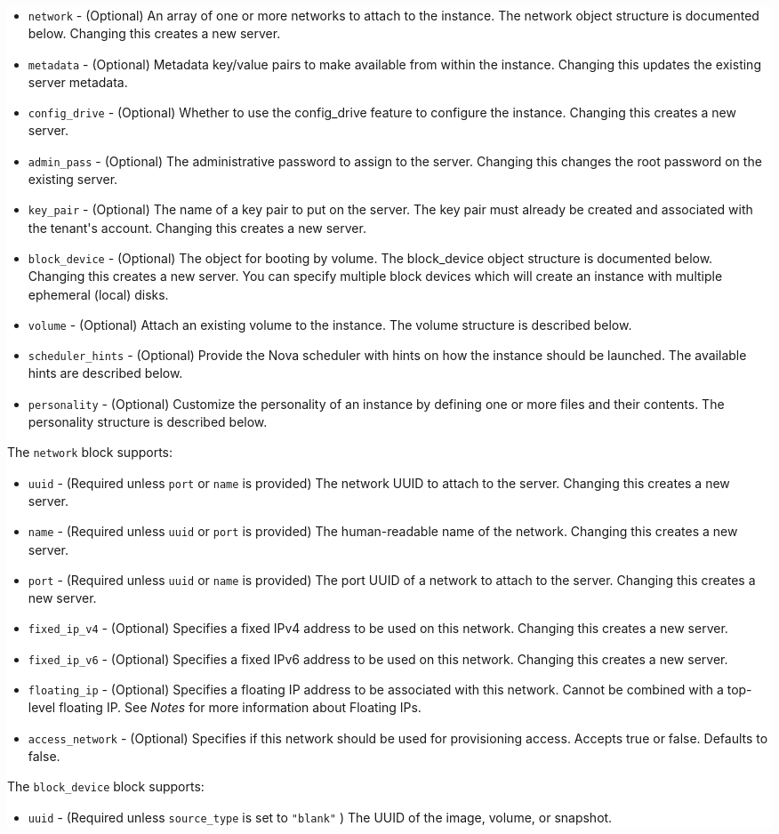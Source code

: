 * `network` - (Optional) An array of one or more networks to attach to the
    instance. The network object structure is documented below. Changing this
    creates a new server.

* `metadata` - (Optional) Metadata key/value pairs to make available from
    within the instance. Changing this updates the existing server metadata.

* `config_drive` - (Optional) Whether to use the config_drive feature to
    configure the instance. Changing this creates a new server.

* `admin_pass` - (Optional) The administrative password to assign to the server.
    Changing this changes the root password on the existing server.

* `key_pair` - (Optional) The name of a key pair to put on the server. The key
    pair must already be created and associated with the tenant's account.
    Changing this creates a new server.

* `block_device` - (Optional) The object for booting by volume. The block_device
    object structure is documented below. Changing this creates a new server.
    You can specify multiple block devices which will create an instance with
    multiple ephemeral (local) disks.

* `volume` - (Optional) Attach an existing volume to the instance. The volume
    structure is described below.

* `scheduler_hints` - (Optional) Provide the Nova scheduler with hints on how
    the instance should be launched. The available hints are described below.

* `personality` - (Optional) Customize the personality of an instance by
    defining one or more files and their contents. The personality structure
    is described below.

The `network` block supports:

* `uuid` - (Required unless `port`  or `name` is provided) The network UUID to
    attach to the server. Changing this creates a new server.

* `name` - (Required unless `uuid` or `port` is provided) The human-readable
    name of the network. Changing this creates a new server.

* `port` - (Required unless `uuid` or `name` is provided) The port UUID of a
    network to attach to the server. Changing this creates a new server.

* `fixed_ip_v4` - (Optional) Specifies a fixed IPv4 address to be used on this
    network. Changing this creates a new server.

* `fixed_ip_v6` - (Optional) Specifies a fixed IPv6 address to be used on this
    network. Changing this creates a new server.

* `floating_ip` - (Optional) Specifies a floating IP address to be associated
    with this network. Cannot be combined with a top-level floating IP. See
    *Notes* for more information about Floating IPs.

* `access_network` - (Optional) Specifies if this network should be used for
    provisioning access. Accepts true or false. Defaults to false.

The `block_device` block supports:

* `uuid` - (Required unless `source_type` is set to `"blank"` ) The UUID of the image, volume, or snapshot.
